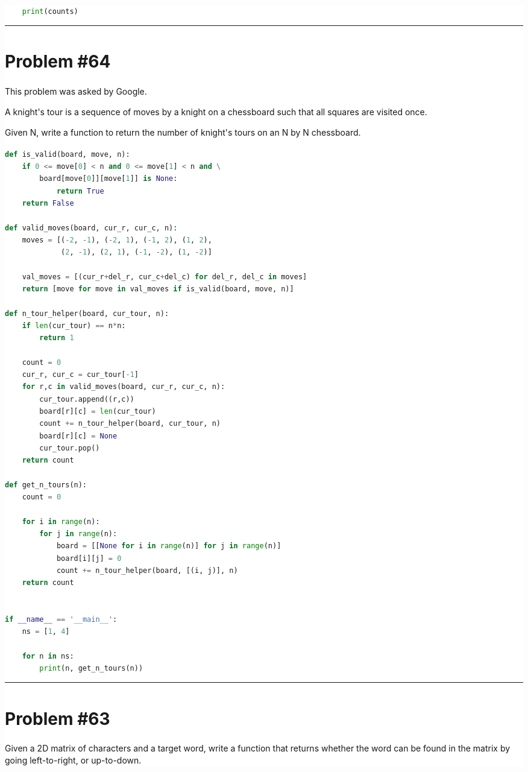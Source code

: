 ```python
    print(counts)
```

----------------------------------------------------------------
# Problem #64
This problem was asked by Google.

A knight's tour is a sequence of moves by a knight on a chessboard such that all squares are visited once.

Given N, write a function to return the number of knight's tours on an N by N chessboard.

```python
def is_valid(board, move, n):
    if 0 <= move[0] < n and 0 <= move[1] < n and \
        board[move[0]][move[1]] is None:
            return True
    return False

def valid_moves(board, cur_r, cur_c, n):
    moves = [(-2, -1), (-2, 1), (-1, 2), (1, 2),
             (2, -1), (2, 1), (-1, -2), (1, -2)]

    val_moves = [(cur_r+del_r, cur_c+del_c) for del_r, del_c in moves]
    return [move for move in val_moves if is_valid(board, move, n)]

def n_tour_helper(board, cur_tour, n):
    if len(cur_tour) == n*n:
        return 1
    
    count = 0
    cur_r, cur_c = cur_tour[-1]
    for r,c in valid_moves(board, cur_r, cur_c, n):
        cur_tour.append((r,c))
        board[r][c] = len(cur_tour)
        count += n_tour_helper(board, cur_tour, n)
        board[r][c] = None
        cur_tour.pop()
    return count

def get_n_tours(n):
    count = 0

    for i in range(n):
        for j in range(n):
            board = [[None for i in range(n)] for j in range(n)]
            board[i][j] = 0
            count += n_tour_helper(board, [(i, j)], n)
    return count


if __name__ == '__main__':
    ns = [1, 4]

    for n in ns:
        print(n, get_n_tours(n))
```
----------------------------------------------------------------
# Problem #63
Given a 2D matrix of characters and a target word, write a function that returns whether the word can be found in the matrix by going left-to-right, or up-to-down.
